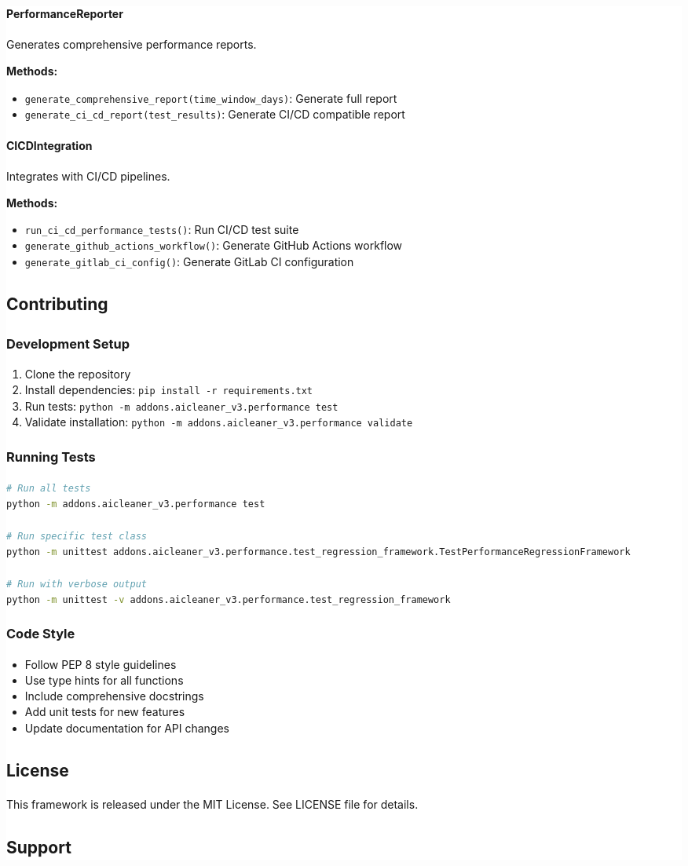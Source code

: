 #### PerformanceReporter
Generates comprehensive performance reports.

**Methods:**
- `generate_comprehensive_report(time_window_days)`: Generate full report
- `generate_ci_cd_report(test_results)`: Generate CI/CD compatible report

#### CICDIntegration
Integrates with CI/CD pipelines.

**Methods:**
- `run_ci_cd_performance_tests()`: Run CI/CD test suite
- `generate_github_actions_workflow()`: Generate GitHub Actions workflow
- `generate_gitlab_ci_config()`: Generate GitLab CI configuration

## Contributing

### Development Setup

1. Clone the repository
2. Install dependencies: `pip install -r requirements.txt`
3. Run tests: `python -m addons.aicleaner_v3.performance test`
4. Validate installation: `python -m addons.aicleaner_v3.performance validate`

### Running Tests

```bash
# Run all tests
python -m addons.aicleaner_v3.performance test

# Run specific test class
python -m unittest addons.aicleaner_v3.performance.test_regression_framework.TestPerformanceRegressionFramework

# Run with verbose output
python -m unittest -v addons.aicleaner_v3.performance.test_regression_framework
```

### Code Style

- Follow PEP 8 style guidelines
- Use type hints for all functions
- Include comprehensive docstrings
- Add unit tests for new features
- Update documentation for API changes

## License

This framework is released under the MIT License. See LICENSE file for details.

## Support
